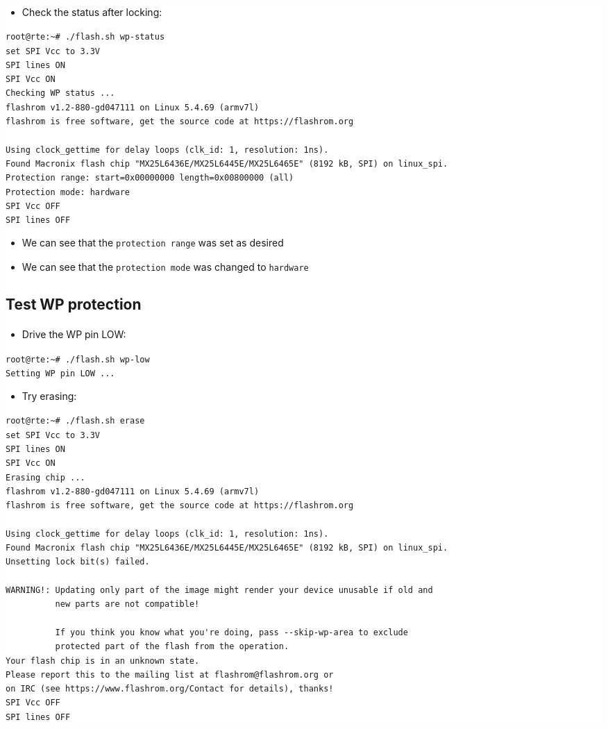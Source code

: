 * Check the status after locking:

```shell
root@rte:~# ./flash.sh wp-status
set SPI Vcc to 3.3V
SPI lines ON
SPI Vcc ON
Checking WP status ...
flashrom v1.2-880-gd047111 on Linux 5.4.69 (armv7l)
flashrom is free software, get the source code at https://flashrom.org

Using clock_gettime for delay loops (clk_id: 1, resolution: 1ns).
Found Macronix flash chip "MX25L6436E/MX25L6445E/MX25L6465E" (8192 kB, SPI) on linux_spi.
Protection range: start=0x00000000 length=0x00800000 (all)
Protection mode: hardware
SPI Vcc OFF
SPI lines OFF
```

* We can see that the `protection range` was set as desired

* We can see that the `protection mode` was changed to `hardware`

## Test WP protection

* Drive the WP pin LOW:

```shell
root@rte:~# ./flash.sh wp-low
Setting WP pin LOW ...
```

* Try erasing:

```shell
root@rte:~# ./flash.sh erase
set SPI Vcc to 3.3V
SPI lines ON
SPI Vcc ON
Erasing chip ...
flashrom v1.2-880-gd047111 on Linux 5.4.69 (armv7l)
flashrom is free software, get the source code at https://flashrom.org

Using clock_gettime for delay loops (clk_id: 1, resolution: 1ns).
Found Macronix flash chip "MX25L6436E/MX25L6445E/MX25L6465E" (8192 kB, SPI) on linux_spi.
Unsetting lock bit(s) failed.

WARNING!: Updating only part of the image might render your device unusable if old and
          new parts are not compatible!

          If you think you know what you're doing, pass --skip-wp-area to exclude
          protected part of the flash from the operation.
Your flash chip is in an unknown state.
Please report this to the mailing list at flashrom@flashrom.org or
on IRC (see https://www.flashrom.org/Contact for details), thanks!
SPI Vcc OFF
SPI lines OFF
```
